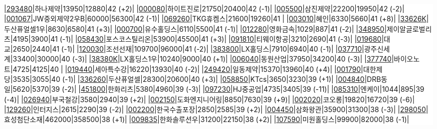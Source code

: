 |[293480](https://finance.daum.net/quotes/A293480)|하나제약|13950|12880|42 (+2)|
|[000080](https://finance.daum.net/quotes/A000080)|하이트진로|21750|20400|42 (-1)|
|[005500](https://finance.daum.net/quotes/A005500)|삼진제약|22200|19950|42 (-2)|
|[001067](https://finance.daum.net/quotes/A001067)|JW중외제약2우B|60000|56300|42 (-1)|
|[069260](https://finance.daum.net/quotes/A069260)|TKG휴켐스|21600|19260|41 |
|[003010](https://finance.daum.net/quotes/A003010)|혜인|6330|5660|41 (+8)|
|[33626K](https://finance.daum.net/quotes/A33626K)|두산퓨얼셀1우|8630|6580|41 (+3)|
|[000700](https://finance.daum.net/quotes/A000700)|유수홀딩스|6110|5500|41 (-1)|
|[012280](https://finance.daum.net/quotes/A012280)|영화금속|1029|887|41 (-2)|
|[348950](https://finance.daum.net/quotes/A348950)|제이알글로벌리츠|4195|3900|41 (-1)|
|[058430](https://finance.daum.net/quotes/A058430)|포스코스틸리온|53900|45500|41 (+3)|
|[091810](https://finance.daum.net/quotes/A091810)|티웨이항공|3210|2690|41 (-3)|
|[019680](https://finance.daum.net/quotes/A019680)|대교|2650|2440|41 (-1)|
|[120030](https://finance.daum.net/quotes/A120030)|조선선재|109700|96000|41 (-2)|
|[383800](https://finance.daum.net/quotes/A383800)|LX홀딩스|7910|6940|40 (-1)|
|[037710](https://finance.daum.net/quotes/A037710)|광주신세계|33400|30000|40 (-3)|
|[38380K](https://finance.daum.net/quotes/A38380K)|LX홀딩스1우|10240|9000|40 (+1)|
|[006040](https://finance.daum.net/quotes/A006040)|동원산업|37950|34200|40 (-3)|
|[377740](https://finance.daum.net/quotes/A377740)|바이오노트|4725|4125|40 |
|[019440](https://finance.daum.net/quotes/A019440)|세아특수강|16220|13930|40 (-2)|
|[249420](https://finance.daum.net/quotes/A249420)|일동제약|15370|13960|40 (+4)|
|[001790](https://finance.daum.net/quotes/A001790)|대한제당|3535|3055|40 (-1)|
|[336260](https://finance.daum.net/quotes/A336260)|두산퓨얼셀|28300|20600|40 (+3)|
|[058850](https://finance.daum.net/quotes/A058850)|KTcs|3650|3230|39 (+1)|
|[004840](https://finance.daum.net/quotes/A004840)|DRB동일|5620|5370|39 (-2)|
|[451800](https://finance.daum.net/quotes/A451800)|한화리츠|5380|4960|39 (-3)|
|[097230](https://finance.daum.net/quotes/A097230)|HJ중공업|4735|3405|39 (-11)|
|[085310](https://finance.daum.net/quotes/A085310)|엔케이|1044|895|39 (-4)|
|[026940](https://finance.daum.net/quotes/A026940)|부국철강|3580|2940|39 (+2)|
|[002150](https://finance.daum.net/quotes/A002150)|도화엔지니어링|8850|7630|39 (+9)|
|[002020](https://finance.daum.net/quotes/A002020)|코오롱|19820|16720|39 (-6)|
|[129260](https://finance.daum.net/quotes/A129260)|인터지스|2615|2290|39 (-2)|
|[002200](https://finance.daum.net/quotes/A002200)|한국수출포장|2850|2585|39 (+2)|
|[004450](https://finance.daum.net/quotes/A004450)|삼화왕관|35900|31300|38 (-3)|
|[298050](https://finance.daum.net/quotes/A298050)|효성첨단소재|462000|358500|38 (+1)|
|[009835](https://finance.daum.net/quotes/A009835)|한화솔루션우|31200|22150|38 (+2)|
|[107590](https://finance.daum.net/quotes/A107590)|미원홀딩스|99900|82000|38 (-1)|